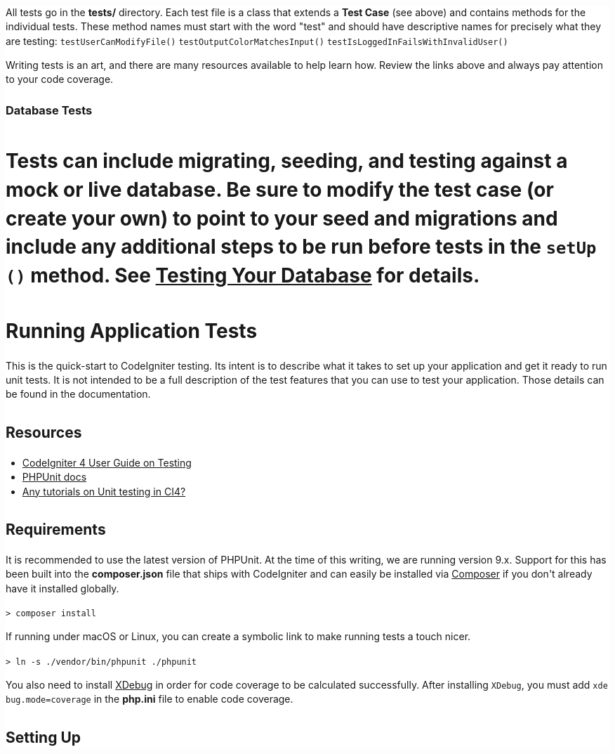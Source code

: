 All tests go in the **tests/** directory. Each test file is a class that extends a
**Test Case** (see above) and contains methods for the individual tests. These method
names must start with the word "test" and should have descriptive names for precisely what
they are testing:
`testUserCanModifyFile()` `testOutputColorMatchesInput()` `testIsLoggedInFailsWithInvalidUser()`

Writing tests is an art, and there are many resources available to help learn how.
Review the links above and always pay attention to your code coverage.

### Database Tests

Tests can include migrating, seeding, and testing against a mock or live database.
Be sure to modify the test case (or create your own) to point to your seed and migrations
and include any additional steps to be run before tests in the `setUp()` method.
See [Testing Your Database](https://codeigniter.com/user_guide/testing/database.html)
for details.
=======
# Running Application Tests

This is the quick-start to CodeIgniter testing. Its intent is to describe what
it takes to set up your application and get it ready to run unit tests.
It is not intended to be a full description of the test features that you can
use to test your application. Those details can be found in the documentation.

## Resources

* [CodeIgniter 4 User Guide on Testing](https://codeigniter.com/user_guide/testing/index.html)
* [PHPUnit docs](https://phpunit.de/documentation.html)
* [Any tutorials on Unit testing in CI4?](https://forum.codeigniter.com/showthread.php?tid=81830)

## Requirements

It is recommended to use the latest version of PHPUnit. At the time of this
writing, we are running version 9.x. Support for this has been built into the
**composer.json** file that ships with CodeIgniter and can easily be installed
via [Composer](https://getcomposer.org/) if you don't already have it installed globally.

```console
> composer install
```

If running under macOS or Linux, you can create a symbolic link to make running tests a touch nicer.

```console
> ln -s ./vendor/bin/phpunit ./phpunit
```

You also need to install [XDebug](https://xdebug.org/docs/install) in order
for code coverage to be calculated successfully. After installing `XDebug`, you must add `xdebug.mode=coverage` in the **php.ini** file to enable code coverage.

## Setting Up
